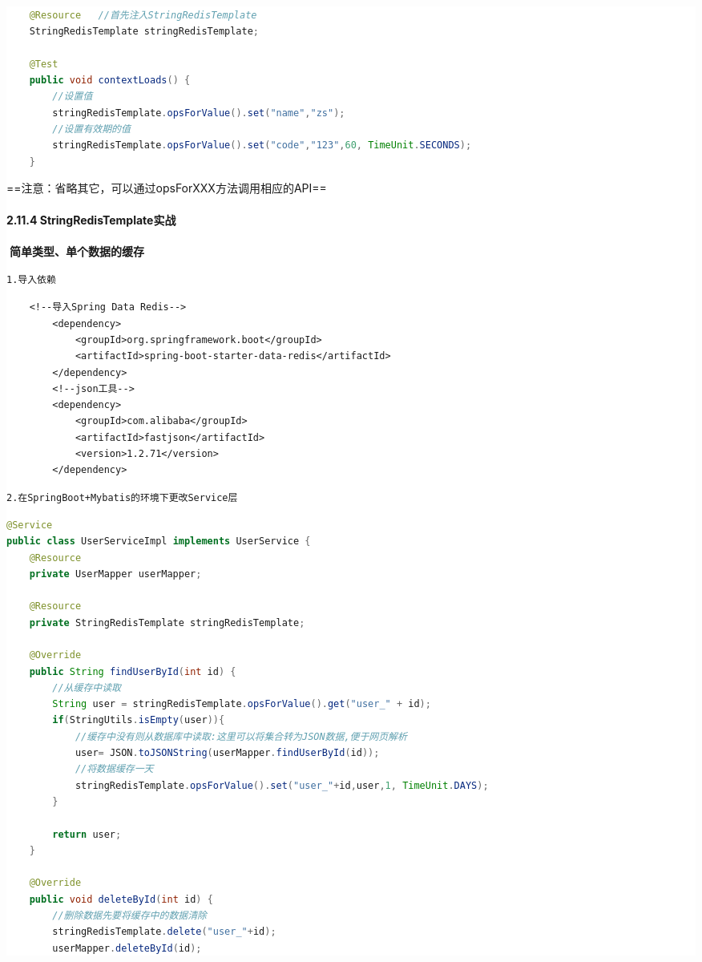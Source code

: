 ```JAVA
    @Resource	//首先注入StringRedisTemplate
    StringRedisTemplate stringRedisTemplate;

    @Test
    public void contextLoads() {
        //设置值
        stringRedisTemplate.opsForValue().set("name","zs");
        //设置有效期的值
        stringRedisTemplate.opsForValue().set("code","123",60, TimeUnit.SECONDS);
    }
```

==注意：省略其它，可以通过opsForXXX方法调用相应的API==



#### 2.11.4 StringRedisTemplate实战

​																				**简单类型、单个数据的缓存**

`1.导入依赖`

```xml-dtd
    <!--导入Spring Data Redis-->
        <dependency>
            <groupId>org.springframework.boot</groupId>
            <artifactId>spring-boot-starter-data-redis</artifactId>
        </dependency>
        <!--json工具-->
        <dependency>
            <groupId>com.alibaba</groupId>
            <artifactId>fastjson</artifactId>
            <version>1.2.71</version>
        </dependency>
```



`2.在SpringBoot+Mybatis的环境下更改Service层`

```JAVA
@Service
public class UserServiceImpl implements UserService {
    @Resource
    private UserMapper userMapper;

    @Resource
    private StringRedisTemplate stringRedisTemplate;

    @Override
    public String findUserById(int id) {
        //从缓存中读取
        String user = stringRedisTemplate.opsForValue().get("user_" + id);
        if(StringUtils.isEmpty(user)){
            //缓存中没有则从数据库中读取:这里可以将集合转为JSON数据,便于网页解析
            user= JSON.toJSONString(userMapper.findUserById(id));
            //将数据缓存一天
            stringRedisTemplate.opsForValue().set("user_"+id,user,1, TimeUnit.DAYS);
        }

        return user;
    }

    @Override
    public void deleteById(int id) {
        //删除数据先要将缓存中的数据清除
        stringRedisTemplate.delete("user_"+id);
        userMapper.deleteById(id);
```